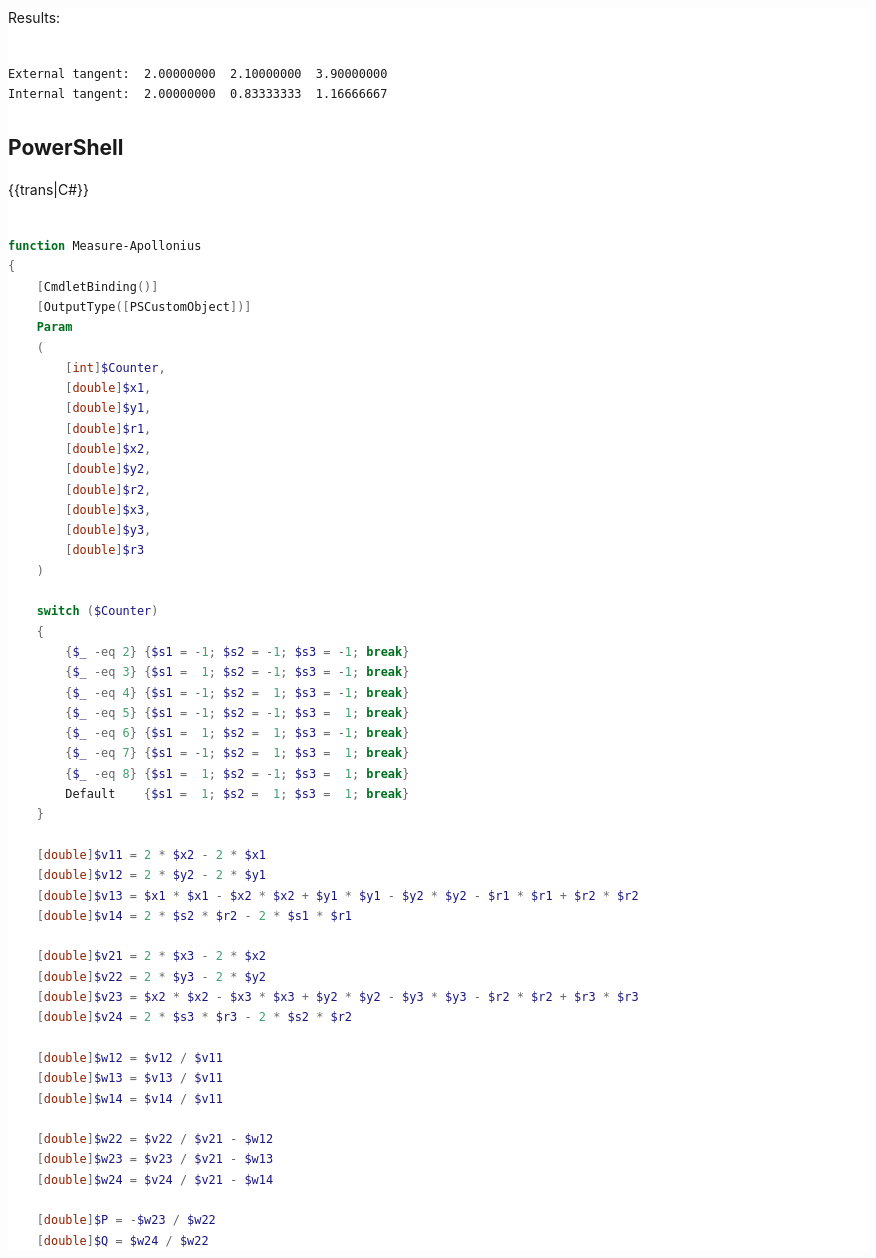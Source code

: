 Results:

```txt

External tangent:  2.00000000  2.10000000  3.90000000
Internal tangent:  2.00000000  0.83333333  1.16666667
```



## PowerShell

{{trans|C#}}

```PowerShell

function Measure-Apollonius
{
    [CmdletBinding()]
    [OutputType([PSCustomObject])]
    Param
    (
        [int]$Counter,
        [double]$x1,
        [double]$y1,
        [double]$r1,
        [double]$x2,
        [double]$y2,
        [double]$r2,
        [double]$x3,
        [double]$y3,
        [double]$r3
    )

    switch ($Counter)
    {
        {$_ -eq 2} {$s1 = -1; $s2 = -1; $s3 = -1; break}
        {$_ -eq 3} {$s1 =  1; $s2 = -1; $s3 = -1; break}
        {$_ -eq 4} {$s1 = -1; $s2 =  1; $s3 = -1; break}
        {$_ -eq 5} {$s1 = -1; $s2 = -1; $s3 =  1; break}
        {$_ -eq 6} {$s1 =  1; $s2 =  1; $s3 = -1; break}
        {$_ -eq 7} {$s1 = -1; $s2 =  1; $s3 =  1; break}
        {$_ -eq 8} {$s1 =  1; $s2 = -1; $s3 =  1; break}
        Default    {$s1 =  1; $s2 =  1; $s3 =  1; break}
    }

    [double]$v11 = 2 * $x2 - 2 * $x1
    [double]$v12 = 2 * $y2 - 2 * $y1
    [double]$v13 = $x1 * $x1 - $x2 * $x2 + $y1 * $y1 - $y2 * $y2 - $r1 * $r1 + $r2 * $r2
    [double]$v14 = 2 * $s2 * $r2 - 2 * $s1 * $r1

    [double]$v21 = 2 * $x3 - 2 * $x2
    [double]$v22 = 2 * $y3 - 2 * $y2
    [double]$v23 = $x2 * $x2 - $x3 * $x3 + $y2 * $y2 - $y3 * $y3 - $r2 * $r2 + $r3 * $r3
    [double]$v24 = 2 * $s3 * $r3 - 2 * $s2 * $r2

    [double]$w12 = $v12 / $v11
    [double]$w13 = $v13 / $v11
    [double]$w14 = $v14 / $v11

    [double]$w22 = $v22 / $v21 - $w12
    [double]$w23 = $v23 / $v21 - $w13
    [double]$w24 = $v24 / $v21 - $w14

    [double]$P = -$w23 / $w22
    [double]$Q = $w24 / $w22
```